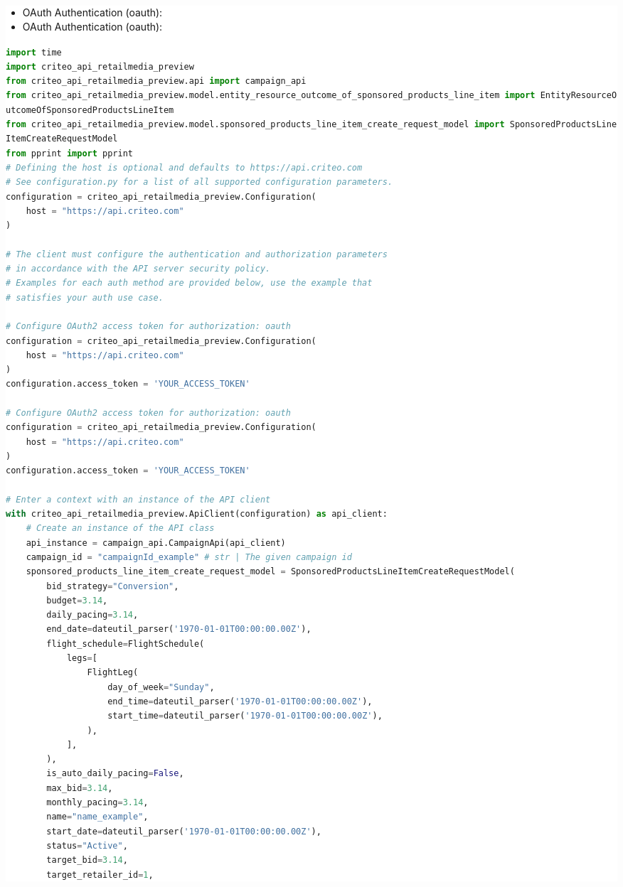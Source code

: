 * OAuth Authentication (oauth):
* OAuth Authentication (oauth):

```python
import time
import criteo_api_retailmedia_preview
from criteo_api_retailmedia_preview.api import campaign_api
from criteo_api_retailmedia_preview.model.entity_resource_outcome_of_sponsored_products_line_item import EntityResourceOutcomeOfSponsoredProductsLineItem
from criteo_api_retailmedia_preview.model.sponsored_products_line_item_create_request_model import SponsoredProductsLineItemCreateRequestModel
from pprint import pprint
# Defining the host is optional and defaults to https://api.criteo.com
# See configuration.py for a list of all supported configuration parameters.
configuration = criteo_api_retailmedia_preview.Configuration(
    host = "https://api.criteo.com"
)

# The client must configure the authentication and authorization parameters
# in accordance with the API server security policy.
# Examples for each auth method are provided below, use the example that
# satisfies your auth use case.

# Configure OAuth2 access token for authorization: oauth
configuration = criteo_api_retailmedia_preview.Configuration(
    host = "https://api.criteo.com"
)
configuration.access_token = 'YOUR_ACCESS_TOKEN'

# Configure OAuth2 access token for authorization: oauth
configuration = criteo_api_retailmedia_preview.Configuration(
    host = "https://api.criteo.com"
)
configuration.access_token = 'YOUR_ACCESS_TOKEN'

# Enter a context with an instance of the API client
with criteo_api_retailmedia_preview.ApiClient(configuration) as api_client:
    # Create an instance of the API class
    api_instance = campaign_api.CampaignApi(api_client)
    campaign_id = "campaignId_example" # str | The given campaign id
    sponsored_products_line_item_create_request_model = SponsoredProductsLineItemCreateRequestModel(
        bid_strategy="Conversion",
        budget=3.14,
        daily_pacing=3.14,
        end_date=dateutil_parser('1970-01-01T00:00:00.00Z'),
        flight_schedule=FlightSchedule(
            legs=[
                FlightLeg(
                    day_of_week="Sunday",
                    end_time=dateutil_parser('1970-01-01T00:00:00.00Z'),
                    start_time=dateutil_parser('1970-01-01T00:00:00.00Z'),
                ),
            ],
        ),
        is_auto_daily_pacing=False,
        max_bid=3.14,
        monthly_pacing=3.14,
        name="name_example",
        start_date=dateutil_parser('1970-01-01T00:00:00.00Z'),
        status="Active",
        target_bid=3.14,
        target_retailer_id=1,
```